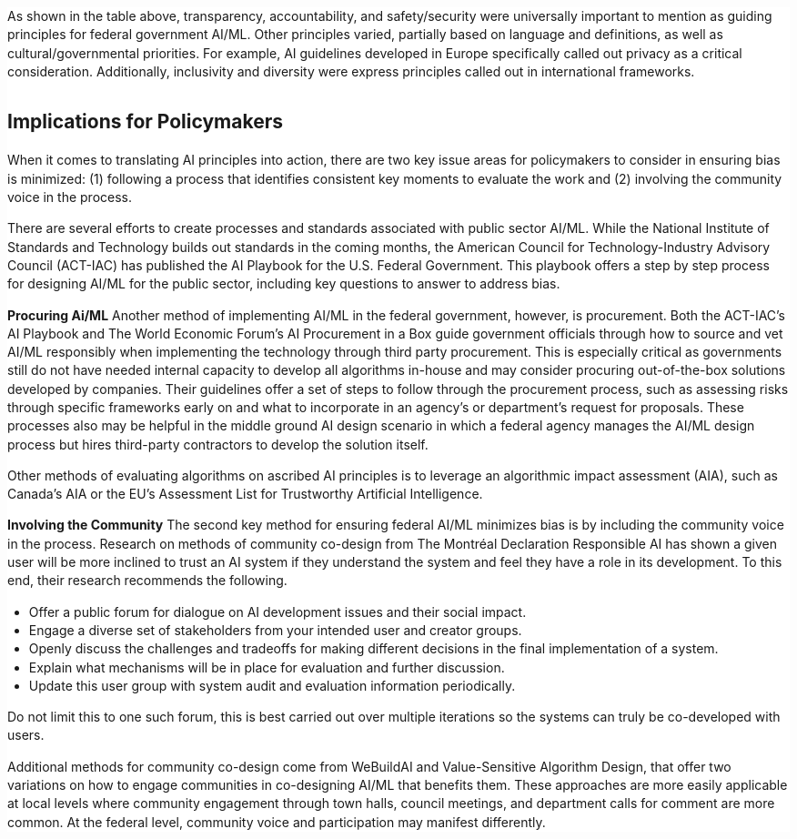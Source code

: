 As shown in the table above, transparency, accountability, and safety/security were universally important to mention as guiding principles for federal government AI/ML. Other principles varied, partially based on language and definitions, as well as cultural/governmental priorities. For example, AI guidelines developed in Europe specifically called out privacy as a critical consideration. Additionally, inclusivity and diversity were express principles called out in international frameworks.


## Implications for Policymakers
When it comes to translating AI principles into action, there are two key issue areas for policymakers to consider in ensuring bias is minimized: (1) following a process that identifies consistent key moments to evaluate the work and (2) involving the community voice in the process.

There are several efforts to create processes and standards associated with public sector AI/ML. While the National Institute of Standards and Technology builds out standards in the coming months, the American Council for Technology-Industry Advisory Council (ACT-IAC) has published the AI Playbook for the U.S. Federal Government. This playbook offers a step by step process for designing AI/ML for the public sector, including key questions to answer to address bias.

**Procuring Ai/ML**
Another method of implementing AI/ML in the federal government, however, is procurement. Both the ACT-IAC’s AI Playbook and The World Economic Forum’s AI Procurement in a Box guide government officials through how to source and vet AI/ML responsibly when implementing the technology through third party procurement. This is especially critical as governments still do not have needed internal capacity to develop all algorithms in-house and may consider procuring out-of-the-box solutions developed by companies. Their guidelines offer a set of steps to follow through the procurement process, such as assessing risks through specific frameworks early on and what to incorporate in an agency’s or department’s request for proposals.  These processes also may be helpful in the middle ground AI design scenario in which a federal agency manages the AI/ML design process but hires third-party contractors to develop the solution itself.

Other methods of evaluating algorithms on ascribed AI principles is to leverage an algorithmic impact assessment (AIA), such as Canada’s AIA or the EU’s Assessment List for Trustworthy Artificial Intelligence.

**Involving the Community**
The second key method for ensuring federal AI/ML minimizes bias is by including the community voice in the process. Research on methods of community co-design from The Montréal Declaration Responsible AI has shown a given user will be more inclined to trust an AI system if they understand the system and feel they have a role in its development. To this end, their research recommends the following. 
  - Offer a public forum for dialogue on AI development issues and their social impact. 
  - Engage a diverse set of stakeholders from your intended user and creator groups. 
  - Openly discuss the challenges and tradeoffs for making different decisions in the final implementation of a system. 
  - Explain what mechanisms will be in place for evaluation and further discussion. 
  - Update this user group with system audit and evaluation information periodically. 

Do not limit this to one such forum, this is best carried out over multiple iterations so the systems can truly be co-developed with users. 

Additional methods for community co-design come from WeBuildAI and Value-Sensitive Algorithm Design, that offer two variations on how to engage communities in co-designing AI/ML that benefits them. These approaches are more easily applicable at local levels where community engagement through town halls, council meetings, and department calls for comment are more common. At the federal level, community voice and participation may manifest differently.
